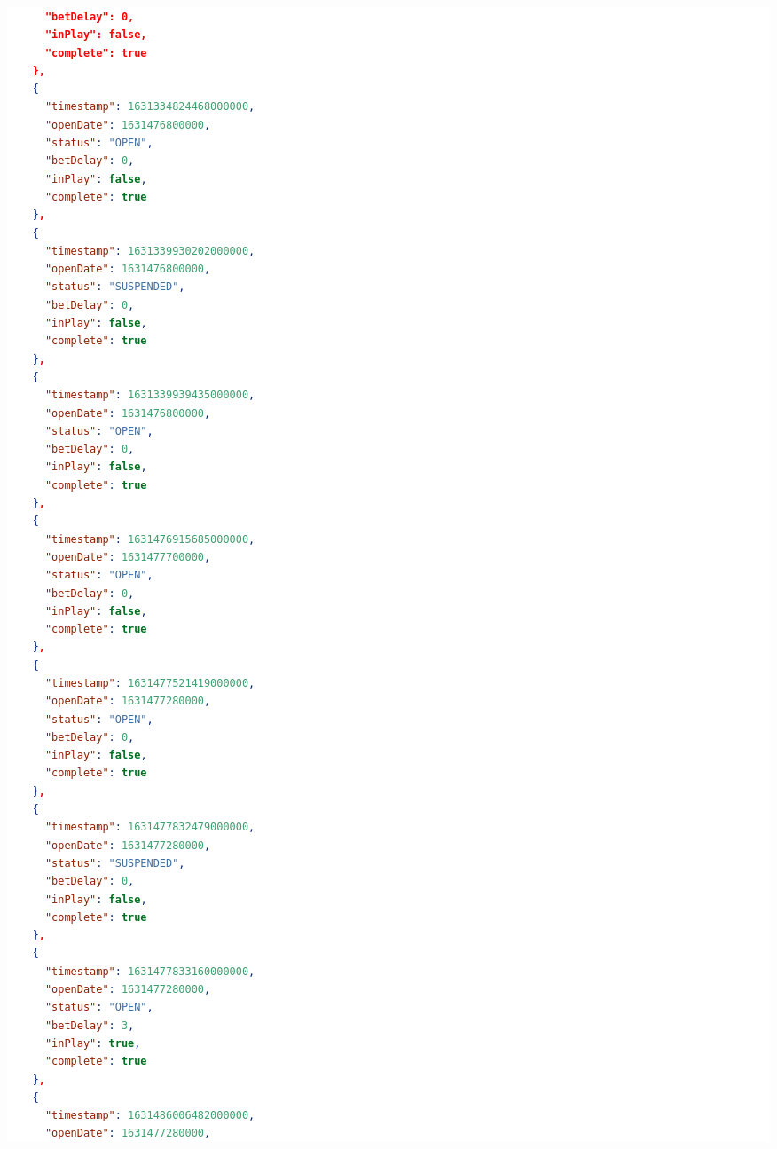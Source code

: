 ```json
      "betDelay": 0,
      "inPlay": false,
      "complete": true
    },
    {
      "timestamp": 1631334824468000000,
      "openDate": 1631476800000,
      "status": "OPEN",
      "betDelay": 0,
      "inPlay": false,
      "complete": true
    },
    {
      "timestamp": 1631339930202000000,
      "openDate": 1631476800000,
      "status": "SUSPENDED",
      "betDelay": 0,
      "inPlay": false,
      "complete": true
    },
    {
      "timestamp": 1631339939435000000,
      "openDate": 1631476800000,
      "status": "OPEN",
      "betDelay": 0,
      "inPlay": false,
      "complete": true
    },
    {
      "timestamp": 1631476915685000000,
      "openDate": 1631477700000,
      "status": "OPEN",
      "betDelay": 0,
      "inPlay": false,
      "complete": true
    },
    {
      "timestamp": 1631477521419000000,
      "openDate": 1631477280000,
      "status": "OPEN",
      "betDelay": 0,
      "inPlay": false,
      "complete": true
    },
    {
      "timestamp": 1631477832479000000,
      "openDate": 1631477280000,
      "status": "SUSPENDED",
      "betDelay": 0,
      "inPlay": false,
      "complete": true
    },
    {
      "timestamp": 1631477833160000000,
      "openDate": 1631477280000,
      "status": "OPEN",
      "betDelay": 3,
      "inPlay": true,
      "complete": true
    },
    {
      "timestamp": 1631486006482000000,
      "openDate": 1631477280000,
```